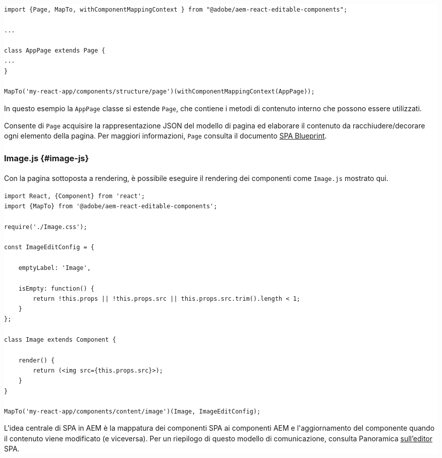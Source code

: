 ```
import {Page, MapTo, withComponentMappingContext } from "@adobe/aem-react-editable-components";

...

class AppPage extends Page {
...
}

MapTo('my-react-app/components/structure/page')(withComponentMappingContext(AppPage));
```

In questo esempio la `AppPage` classe si estende `Page`, che contiene i metodi di contenuto interno che possono essere utilizzati.

Consente di `Page` acquisire la rappresentazione JSON del modello di pagina ed elaborare il contenuto da racchiudere/decorare ogni elemento della pagina. Per maggiori informazioni, `Page` consulta il documento [SPA Blueprint](/help/sites-developing/spa-blueprint.md).

### Image.js {#image-js}

Con la pagina sottoposta a rendering, è possibile eseguire il rendering dei componenti come `Image.js` mostrato qui.

```
import React, {Component} from 'react';
import {MapTo} from '@adobe/aem-react-editable-components';

require('./Image.css');

const ImageEditConfig = {

    emptyLabel: 'Image',

    isEmpty: function() {
        return !this.props || !this.props.src || this.props.src.trim().length < 1;
    }
};

class Image extends Component {

    render() {
        return (<img src={this.props.src}>);
    }
}

MapTo('my-react-app/components/content/image')(Image, ImageEditConfig);
```

L&#39;idea centrale di SPA in AEM è la mappatura dei componenti SPA ai componenti AEM e l&#39;aggiornamento del componente quando il contenuto viene modificato (e viceversa). Per un riepilogo di questo modello di comunicazione, consulta Panoramica [sull’editor](/help/sites-developing/spa-overview.md) SPA.
